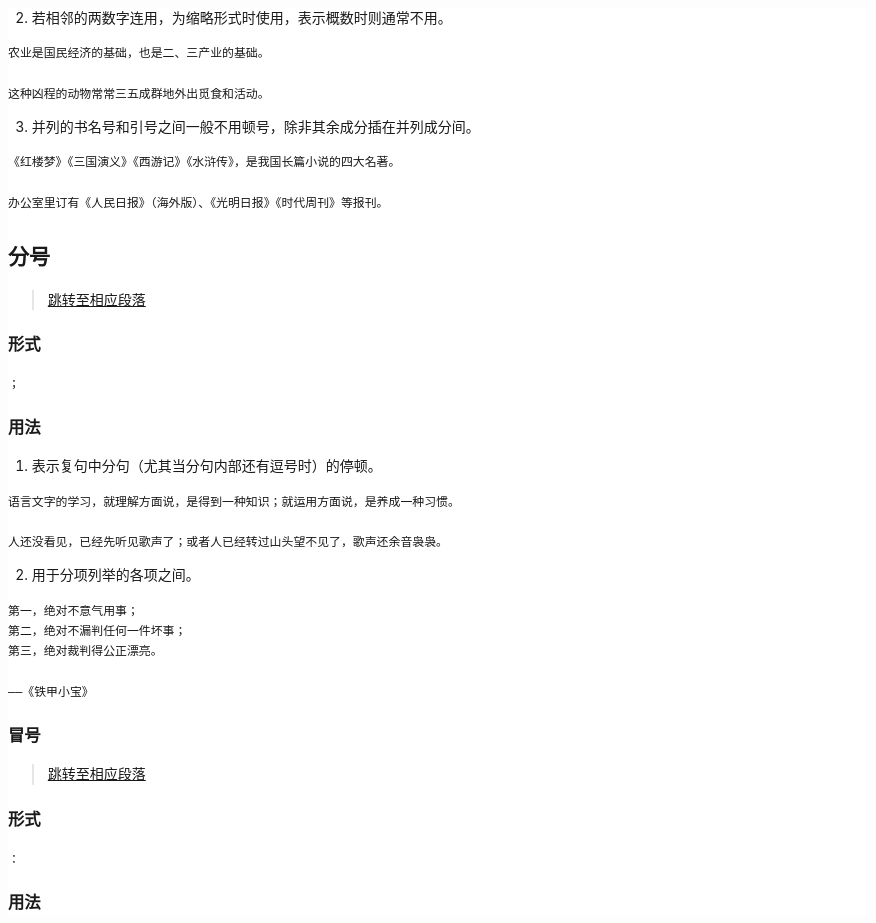 2. 若相邻的两数字连用，为缩略形式时使用，表示概数时则通常不用。

```chinese
农业是国民经济的基础，也是二、三产业的基础。

这种凶程的动物常常三五成群地外出觅食和活动。
```

3. 并列的书名号和引号之间一般不用顿号，除非其余成分插在并列成分间。

```chinese
《红楼梦》《三国演义》《西游记》《水浒传》，是我国长篇小说的四大名著。

办公室里订有《人民日报》（海外版）、《光明日报》《时代周刊》等报刊。
```

## 分号

> [跳转至相应段落](http://www.moe.gov.cn/ewebeditor/uploadfile/2015/01/13/20150113091548267.pdf#8)

### 形式

```chinese
；
```

### 用法

1. 表示复句中分句（尤其当分句内部还有逗号时）的停顿。

```chinese
语言文字的学习，就理解方面说，是得到一种知识；就运用方面说，是养成一种习惯。

人还没看见，已经先听见歌声了；或者人已经转过山头望不见了，歌声还余音袅袅。
```

2. 用于分项列举的各项之间。

```chinese
第一，绝对不意气用事；
第二，绝对不漏判任何一件坏事；
第三，绝对裁判得公正漂亮。

——《铁甲小宝》
```

### 冒号

> [跳转至相应段落](http://www.moe.gov.cn/ewebeditor/uploadfile/2015/01/13/20150113091548267.pdf#9)

### 形式

```chinese
：
```

### 用法
